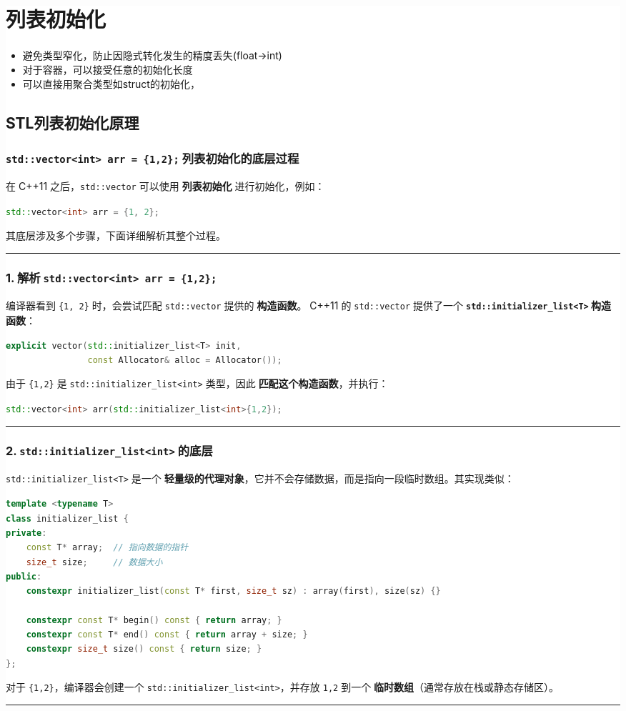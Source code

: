 # 列表初始化
- 避免类型窄化，防止因隐式转化发生的精度丢失(float->int)
- 对于容器，可以接受任意的初始化长度
- 可以直接用聚合类型如struct的初始化，

## STL列表初始化原理
### **`std::vector<int> arr = {1,2};` 列表初始化的底层过程**
在 C++11 之后，`std::vector` 可以使用 **列表初始化** 进行初始化，例如：
```cpp
std::vector<int> arr = {1, 2};
```
其底层涉及多个步骤，下面详细解析其整个过程。

---

### **1. 解析 `std::vector<int> arr = {1,2};`**
编译器看到 `{1, 2}` 时，会尝试匹配 `std::vector` 提供的 **构造函数**。
C++11 的 `std::vector` 提供了一个 **`std::initializer_list<T>` 构造函数**：
```cpp
explicit vector(std::initializer_list<T> init, 
                const Allocator& alloc = Allocator());
```
由于 `{1,2}` 是 `std::initializer_list<int>` 类型，因此 **匹配这个构造函数**，并执行：

```cpp
std::vector<int> arr(std::initializer_list<int>{1,2});
```

---

### **2. `std::initializer_list<int>` 的底层**
`std::initializer_list<T>` 是一个 **轻量级的代理对象**，它并不会存储数据，而是指向一段临时数组。其实现类似：
```cpp
template <typename T>
class initializer_list {
private:
    const T* array;  // 指向数据的指针
    size_t size;     // 数据大小
public:
    constexpr initializer_list(const T* first, size_t sz) : array(first), size(sz) {}
    
    constexpr const T* begin() const { return array; }
    constexpr const T* end() const { return array + size; }
    constexpr size_t size() const { return size; }
};

```
对于 `{1,2}`，编译器会创建一个 `std::initializer_list<int>`，并存放 `1,2` 到一个 **临时数组**（通常存放在栈或静态存储区）。

---
